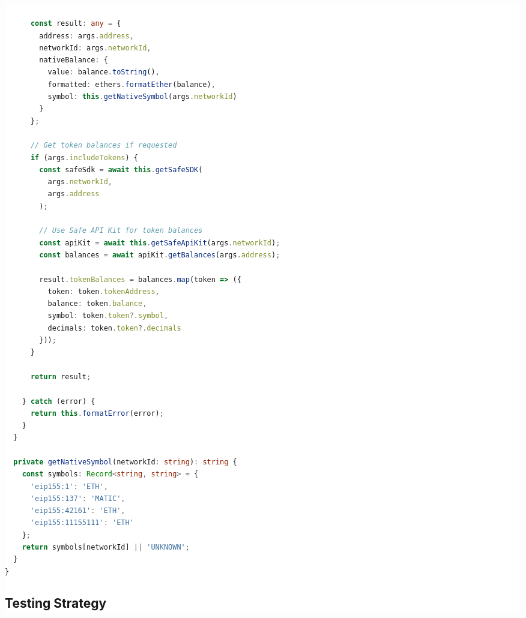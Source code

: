 ```typescript
      
      const result: any = {
        address: args.address,
        networkId: args.networkId,
        nativeBalance: {
          value: balance.toString(),
          formatted: ethers.formatEther(balance),
          symbol: this.getNativeSymbol(args.networkId)
        }
      };
      
      // Get token balances if requested
      if (args.includeTokens) {
        const safeSdk = await this.getSafeSDK(
          args.networkId,
          args.address
        );
        
        // Use Safe API Kit for token balances
        const apiKit = await this.getSafeApiKit(args.networkId);
        const balances = await apiKit.getBalances(args.address);
        
        result.tokenBalances = balances.map(token => ({
          token: token.tokenAddress,
          balance: token.balance,
          symbol: token.token?.symbol,
          decimals: token.token?.decimals
        }));
      }
      
      return result;
      
    } catch (error) {
      return this.formatError(error);
    }
  }
  
  private getNativeSymbol(networkId: string): string {
    const symbols: Record<string, string> = {
      'eip155:1': 'ETH',
      'eip155:137': 'MATIC',
      'eip155:42161': 'ETH',
      'eip155:11155111': 'ETH'
    };
    return symbols[networkId] || 'UNKNOWN';
  }
}
```

## Testing Strategy
